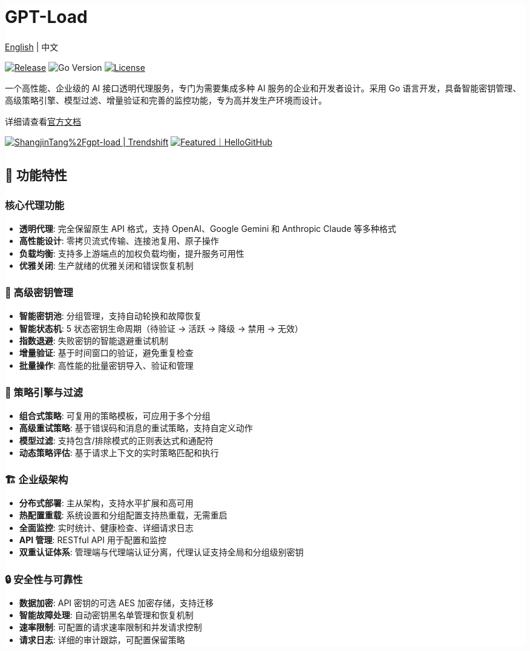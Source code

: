 # GPT-Load

[English](README.md) | 中文

[![Release](https://img.shields.io/github/v/release/ShangjinTang/gpt-load)](https://github.com/ShangjinTang/gpt-load/releases) ![Go Version](https://img.shields.io/badge/Go-1.23+-blue.svg) [![License](https://img.shields.io/badge/license-MIT-green.svg)](LICENSE)

一个高性能、企业级的 AI 接口透明代理服务，专门为需要集成多种 AI 服务的企业和开发者设计。采用 Go 语言开发，具备智能密钥管理、高级策略引擎、模型过滤、增量验证和完善的监控功能，专为高并发生产环境而设计。

详细请查看[官方文档](https://www.gpt-load.com/docs?lang=zh)

<a href="https://trendshift.io/repositories/14880" target="_blank"><img src="https://trendshift.io/api/badge/repositories/14880" alt="ShangjinTang%2Fgpt-load | Trendshift" style="width: 250px; height: 55px;" width="250" height="55"/></a> <a href="https://hellogithub.com/repository/ShangjinTang/gpt-load" target="_blank"><img src="https://api.hellogithub.com/v1/widgets/recommend.svg?rid=554dc4c46eb14092b9b0c56f1eb9021c&claim_uid=Qlh8vzrWJ0HCneG" alt="Featured｜HelloGitHub" style="width: 250px; height: 54px;" width="250" height="54" /></a>

## 🚀 功能特性

### 核心代理功能

- **透明代理**: 完全保留原生 API 格式，支持 OpenAI、Google Gemini 和 Anthropic Claude 等多种格式
- **高性能设计**: 零拷贝流式传输、连接池复用、原子操作
- **负载均衡**: 支持多上游端点的加权负载均衡，提升服务可用性
- **优雅关闭**: 生产就绪的优雅关闭和错误恢复机制

### 🔑 高级密钥管理

- **智能密钥池**: 分组管理，支持自动轮换和故障恢复
- **智能状态机**: 5 状态密钥生命周期（待验证 → 活跃 → 降级 → 禁用 → 无效）
- **指数退避**: 失败密钥的智能退避重试机制
- **增量验证**: 基于时间窗口的验证，避免重复检查
- **批量操作**: 高性能的批量密钥导入、验证和管理

### 🎯 策略引擎与过滤

- **组合式策略**: 可复用的策略模板，可应用于多个分组
- **高级重试策略**: 基于错误码和消息的重试策略，支持自定义动作
- **模型过滤**: 支持包含/排除模式的正则表达式和通配符
- **动态策略评估**: 基于请求上下文的实时策略匹配和执行

### 🏗️ 企业级架构

- **分布式部署**: 主从架构，支持水平扩展和高可用
- **热配置重载**: 系统设置和分组配置支持热重载，无需重启
- **全面监控**: 实时统计、健康检查、详细请求日志
- **API 管理**: RESTful API 用于配置和监控
- **双重认证体系**: 管理端与代理端认证分离，代理认证支持全局和分组级别密钥

### 🔒 安全性与可靠性

- **数据加密**: API 密钥的可选 AES 加密存储，支持迁移
- **智能故障处理**: 自动密钥黑名单管理和恢复机制
- **速率限制**: 可配置的请求速率限制和并发请求控制
- **请求日志**: 详细的审计跟踪，可配置保留策略
